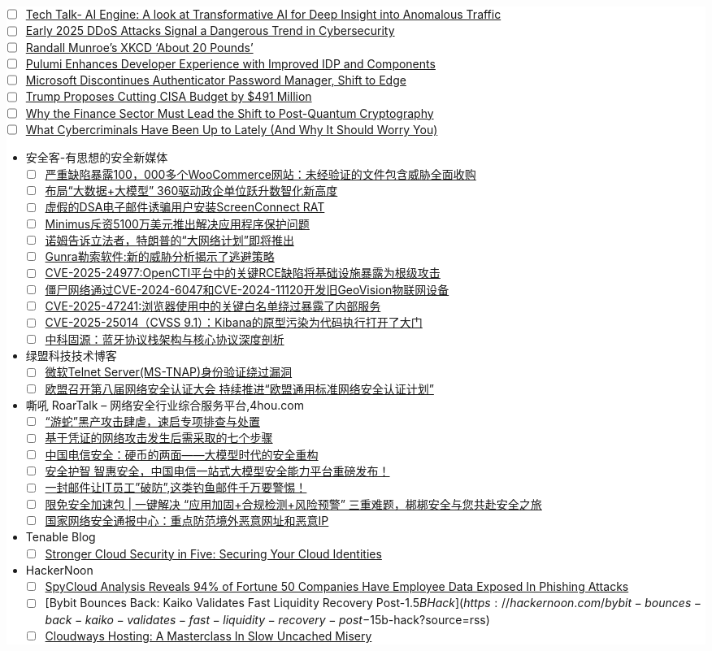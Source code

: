   - [ ] [Tech Talk- AI Engine: A look at Transformative AI for Deep Insight into Anomalous Traffic](https://securityboulevard.com/2025/05/tech-talk-ai-engine-a-look-at-transformative-ai-for-deep-insight-into-anomalous-traffic/?utm_source=rss&utm_medium=rss&utm_campaign=tech-talk-ai-engine-a-look-at-transformative-ai-for-deep-insight-into-anomalous-traffic)
  - [ ] [Early 2025 DDoS Attacks Signal a Dangerous Trend in Cybersecurity](https://securityboulevard.com/2025/05/early-2025-ddos-attacks-signal-a-dangerous-trend-in-cybersecurity/?utm_source=rss&utm_medium=rss&utm_campaign=early-2025-ddos-attacks-signal-a-dangerous-trend-in-cybersecurity)
  - [ ] [Randall Munroe’s XKCD ‘About 20 Pounds’](https://securityboulevard.com/2025/05/randall-munroes-xkcd-about-20-pounds/?utm_source=rss&utm_medium=rss&utm_campaign=randall-munroes-xkcd-about-20-pounds)
  - [ ] [Pulumi Enhances Developer Experience with Improved IDP and Components](https://securityboulevard.com/2025/05/pulumi-enhances-developer-experience-with-improved-idp-and-components/?utm_source=rss&utm_medium=rss&utm_campaign=pulumi-enhances-developer-experience-with-improved-idp-and-components)
  - [ ] [Microsoft Discontinues Authenticator Password Manager, Shift to Edge](https://securityboulevard.com/2025/05/microsoft-discontinues-authenticator-password-manager-shift-to-edge/?utm_source=rss&utm_medium=rss&utm_campaign=microsoft-discontinues-authenticator-password-manager-shift-to-edge)
  - [ ] [Trump Proposes Cutting CISA Budget by $491 Million](https://securityboulevard.com/2025/05/trump-proposes-cutting-cisa-budget-by-491-million/?utm_source=rss&utm_medium=rss&utm_campaign=trump-proposes-cutting-cisa-budget-by-491-million)
  - [ ] [Why the Finance Sector Must Lead the Shift to Post-Quantum Cryptography](https://securityboulevard.com/2025/05/why-the-finance-sector-must-lead-the-shift-to-post-quantum-cryptography/?utm_source=rss&utm_medium=rss&utm_campaign=why-the-finance-sector-must-lead-the-shift-to-post-quantum-cryptography)
  - [ ] [What Cybercriminals Have Been Up to Lately (And Why It Should Worry You)](https://securityboulevard.com/2025/05/what-cybercriminals-have-been-up-to-lately-and-why-it-should-worry-you/?utm_source=rss&utm_medium=rss&utm_campaign=what-cybercriminals-have-been-up-to-lately-and-why-it-should-worry-you)
- 安全客-有思想的安全新媒体
  - [ ] [严重缺陷暴露100，000多个WooCommerce网站：未经验证的文件包含威胁全面收购](https://www.anquanke.com/post/id/307163)
  - [ ] [布局“大数据+大模型” 360驱动政企单位跃升数智化新高度](https://www.anquanke.com/post/id/307121)
  - [ ] [虚假的DSA电子邮件诱骗用户安装ScreenConnect RAT](https://www.anquanke.com/post/id/307155)
  - [ ] [Minimus斥资5100万美元推出解决应用程序保护问题](https://www.anquanke.com/post/id/307153)
  - [ ] [诺姆告诉立法者，特朗普的“大网络计划”即将推出](https://www.anquanke.com/post/id/307150)
  - [ ] [Gunra勒索软件:新的威胁分析揭示了逃避策略](https://www.anquanke.com/post/id/307146)
  - [ ] [CVE-2025-24977:OpenCTI平台中的关键RCE缺陷将基础设施暴露为根级攻击](https://www.anquanke.com/post/id/307143)
  - [ ] [僵尸网络通过CVE-2024-6047和CVE-2024-11120开发旧GeoVision物联网设备](https://www.anquanke.com/post/id/307139)
  - [ ] [CVE-2025-47241:浏览器使用中的关键白名单绕过暴露了内部服务](https://www.anquanke.com/post/id/307134)
  - [ ] [CVE-2025-25014（CVSS 9.1）：Kibana的原型污染为代码执行打开了大门](https://www.anquanke.com/post/id/307127)
  - [ ] [中科固源：蓝牙协议栈架构与核心协议深度剖析](https://www.anquanke.com/post/id/307118)
- 绿盟科技技术博客
  - [ ] [微软Telnet Server(MS-TNAP)身份验证绕过漏洞](https://blog.nsfocus.net/telnet-serverms-tnap/)
  - [ ] [欧盟召开第八届网络安全认证大会 持续推进“欧盟通用标准网络安全认证计划”](https://blog.nsfocus.net/11-2/)
- 嘶吼 RoarTalk – 网络安全行业综合服务平台,4hou.com
  - [ ] [“游蛇”黑产攻击肆虐，速启专项排查与处置](https://www.4hou.com/posts/8gNg)
  - [ ] [基于凭证的网络攻击发生后需采取的七个步骤](https://www.4hou.com/posts/mkgG)
  - [ ] [中国电信安全：硬币的两面——大模型时代的安全重构](https://www.4hou.com/posts/7M0y)
  - [ ] [安全护智 智惠安全，中国电信一站式大模型安全能力平台重磅发布！](https://www.4hou.com/posts/6MNV)
  - [ ] [一封邮件让IT员工”破防”,这类钓鱼邮件千万要警惕！](https://www.4hou.com/posts/423V)
  - [ ] [限免安全加速包 | 一键解决 “应用加固+合规检测+风险预警” 三重难题，梆梆安全与您共赴安全之旅](https://www.4hou.com/posts/33XO)
  - [ ] [国家网络安全通报中心：重点防范境外恶意网址和恶意IP](https://www.4hou.com/posts/5M4K)
- Tenable Blog
  - [ ] [Stronger Cloud Security in Five: Securing Your Cloud Identities](https://www.tenable.com/blog/stronger-cloud-security-in-five-securing-your-cloud-identities)
- HackerNoon
  - [ ] [SpyCloud Analysis Reveals 94% of Fortune 50 Companies Have Employee Data Exposed In Phishing Attacks](https://hackernoon.com/spycloud-analysis-reveals-94percent-of-fortune-50-companies-have-employee-data-exposed-in-phishing-attacks?source=rss)
  - [ ] [Bybit Bounces Back: Kaiko Validates Fast Liquidity Recovery Post-$1.5B Hack](https://hackernoon.com/bybit-bounces-back-kaiko-validates-fast-liquidity-recovery-post-$15b-hack?source=rss)
  - [ ] [Cloudways Hosting: A Masterclass In Slow Uncached Misery](https://hackernoon.com/cloudways-hosting-a-masterclass-in-slow-uncached-misery?source=rss)